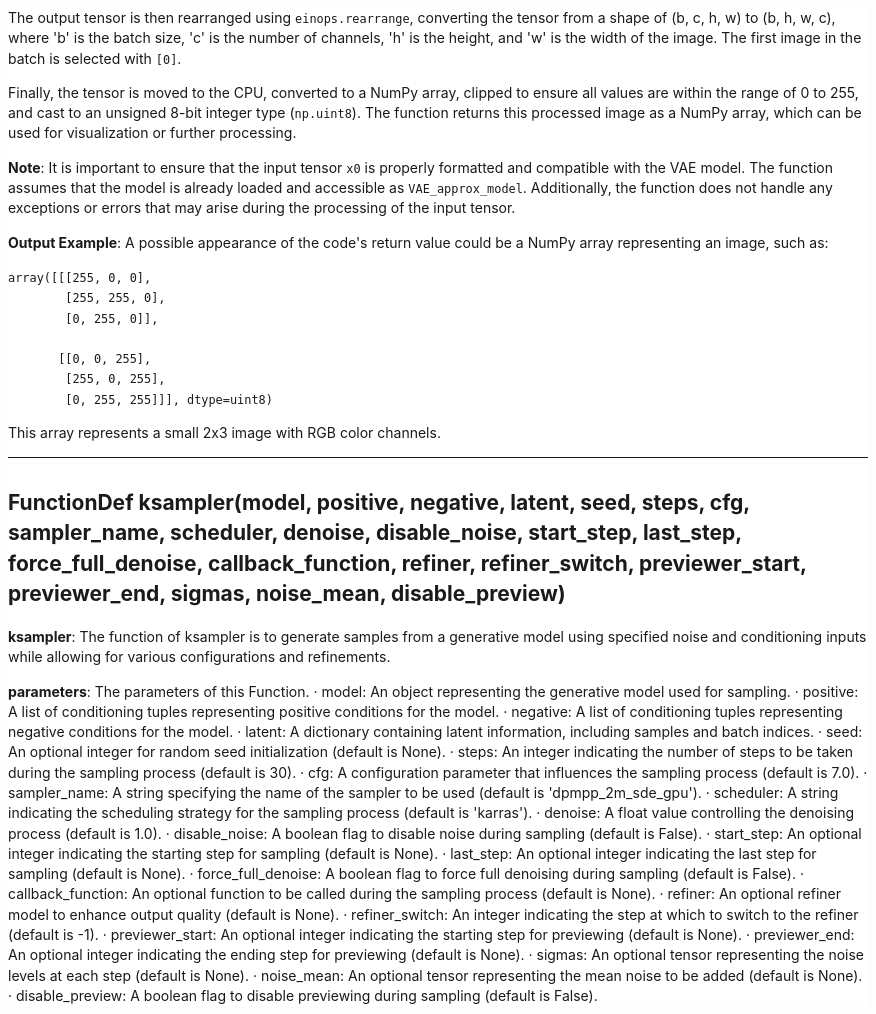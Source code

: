 The output tensor is then rearranged using `einops.rearrange`, converting the tensor from a shape of (b, c, h, w) to (b, h, w, c), where 'b' is the batch size, 'c' is the number of channels, 'h' is the height, and 'w' is the width of the image. The first image in the batch is selected with `[0]`. 

Finally, the tensor is moved to the CPU, converted to a NumPy array, clipped to ensure all values are within the range of 0 to 255, and cast to an unsigned 8-bit integer type (`np.uint8`). The function returns this processed image as a NumPy array, which can be used for visualization or further processing.

**Note**: It is important to ensure that the input tensor `x0` is properly formatted and compatible with the VAE model. The function assumes that the model is already loaded and accessible as `VAE_approx_model`. Additionally, the function does not handle any exceptions or errors that may arise during the processing of the input tensor.

**Output Example**: A possible appearance of the code's return value could be a NumPy array representing an image, such as:
```
array([[[255, 0, 0],
        [255, 255, 0],
        [0, 255, 0]],
        
       [[0, 0, 255],
        [255, 0, 255],
        [0, 255, 255]]], dtype=uint8)
``` 
This array represents a small 2x3 image with RGB color channels.
***
## FunctionDef ksampler(model, positive, negative, latent, seed, steps, cfg, sampler_name, scheduler, denoise, disable_noise, start_step, last_step, force_full_denoise, callback_function, refiner, refiner_switch, previewer_start, previewer_end, sigmas, noise_mean, disable_preview)
**ksampler**: The function of ksampler is to generate samples from a generative model using specified noise and conditioning inputs while allowing for various configurations and refinements.

**parameters**: The parameters of this Function.
· model: An object representing the generative model used for sampling.
· positive: A list of conditioning tuples representing positive conditions for the model.
· negative: A list of conditioning tuples representing negative conditions for the model.
· latent: A dictionary containing latent information, including samples and batch indices.
· seed: An optional integer for random seed initialization (default is None).
· steps: An integer indicating the number of steps to be taken during the sampling process (default is 30).
· cfg: A configuration parameter that influences the sampling process (default is 7.0).
· sampler_name: A string specifying the name of the sampler to be used (default is 'dpmpp_2m_sde_gpu').
· scheduler: A string indicating the scheduling strategy for the sampling process (default is 'karras').
· denoise: A float value controlling the denoising process (default is 1.0).
· disable_noise: A boolean flag to disable noise during sampling (default is False).
· start_step: An optional integer indicating the starting step for sampling (default is None).
· last_step: An optional integer indicating the last step for sampling (default is None).
· force_full_denoise: A boolean flag to force full denoising during sampling (default is False).
· callback_function: An optional function to be called during the sampling process (default is None).
· refiner: An optional refiner model to enhance output quality (default is None).
· refiner_switch: An integer indicating the step at which to switch to the refiner (default is -1).
· previewer_start: An optional integer indicating the starting step for previewing (default is None).
· previewer_end: An optional integer indicating the ending step for previewing (default is None).
· sigmas: An optional tensor representing the noise levels at each step (default is None).
· noise_mean: An optional tensor representing the mean noise to be added (default is None).
· disable_preview: A boolean flag to disable previewing during sampling (default is False).
